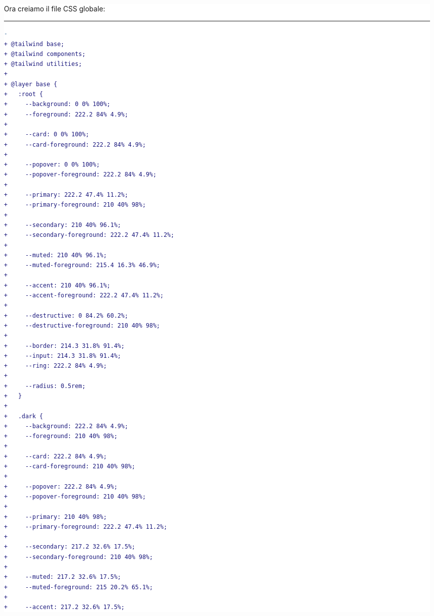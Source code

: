 
Ora creiamo il file CSS globale:


---

```diff
- 
+ @tailwind base;
+ @tailwind components;
+ @tailwind utilities;
+  
+ @layer base {
+   :root {
+     --background: 0 0% 100%;
+     --foreground: 222.2 84% 4.9%;
+ 
+     --card: 0 0% 100%;
+     --card-foreground: 222.2 84% 4.9%;
+  
+     --popover: 0 0% 100%;
+     --popover-foreground: 222.2 84% 4.9%;
+  
+     --primary: 222.2 47.4% 11.2%;
+     --primary-foreground: 210 40% 98%;
+  
+     --secondary: 210 40% 96.1%;
+     --secondary-foreground: 222.2 47.4% 11.2%;
+  
+     --muted: 210 40% 96.1%;
+     --muted-foreground: 215.4 16.3% 46.9%;
+  
+     --accent: 210 40% 96.1%;
+     --accent-foreground: 222.2 47.4% 11.2%;
+  
+     --destructive: 0 84.2% 60.2%;
+     --destructive-foreground: 210 40% 98%;
+ 
+     --border: 214.3 31.8% 91.4%;
+     --input: 214.3 31.8% 91.4%;
+     --ring: 222.2 84% 4.9%;
+  
+     --radius: 0.5rem;
+   }
+  
+   .dark {
+     --background: 222.2 84% 4.9%;
+     --foreground: 210 40% 98%;
+  
+     --card: 222.2 84% 4.9%;
+     --card-foreground: 210 40% 98%;
+  
+     --popover: 222.2 84% 4.9%;
+     --popover-foreground: 210 40% 98%;
+  
+     --primary: 210 40% 98%;
+     --primary-foreground: 222.2 47.4% 11.2%;
+  
+     --secondary: 217.2 32.6% 17.5%;
+     --secondary-foreground: 210 40% 98%;
+  
+     --muted: 217.2 32.6% 17.5%;
+     --muted-foreground: 215 20.2% 65.1%;
+  
+     --accent: 217.2 32.6% 17.5%;
```